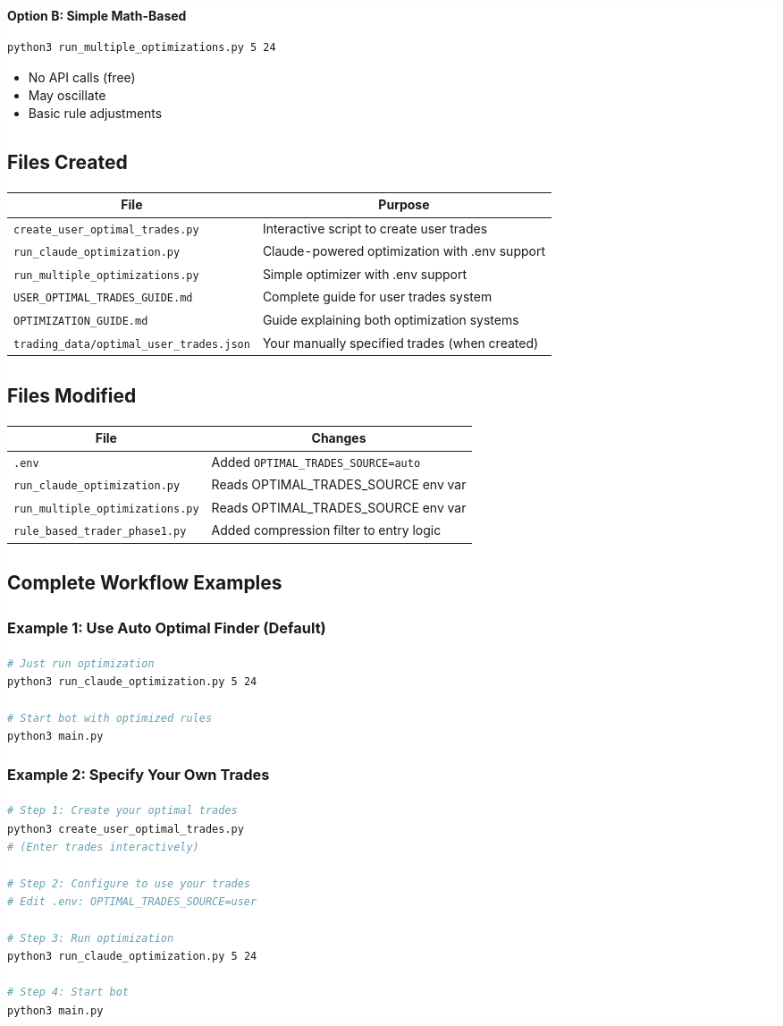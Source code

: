 **Option B: Simple Math-Based**
```bash
python3 run_multiple_optimizations.py 5 24
```
- No API calls (free)
- May oscillate
- Basic rule adjustments

## Files Created

| File | Purpose |
|------|---------|
| `create_user_optimal_trades.py` | Interactive script to create user trades |
| `run_claude_optimization.py` | Claude-powered optimization with .env support |
| `run_multiple_optimizations.py` | Simple optimizer with .env support |
| `USER_OPTIMAL_TRADES_GUIDE.md` | Complete guide for user trades system |
| `OPTIMIZATION_GUIDE.md` | Guide explaining both optimization systems |
| `trading_data/optimal_user_trades.json` | Your manually specified trades (when created) |

## Files Modified

| File | Changes |
|------|---------|
| `.env` | Added `OPTIMAL_TRADES_SOURCE=auto` |
| `run_claude_optimization.py` | Reads OPTIMAL_TRADES_SOURCE env var |
| `run_multiple_optimizations.py` | Reads OPTIMAL_TRADES_SOURCE env var |
| `rule_based_trader_phase1.py` | Added compression filter to entry logic |

## Complete Workflow Examples

### Example 1: Use Auto Optimal Finder (Default)

```bash
# Just run optimization
python3 run_claude_optimization.py 5 24

# Start bot with optimized rules
python3 main.py
```

### Example 2: Specify Your Own Trades

```bash
# Step 1: Create your optimal trades
python3 create_user_optimal_trades.py
# (Enter trades interactively)

# Step 2: Configure to use your trades
# Edit .env: OPTIMAL_TRADES_SOURCE=user

# Step 3: Run optimization
python3 run_claude_optimization.py 5 24

# Step 4: Start bot
python3 main.py
```
